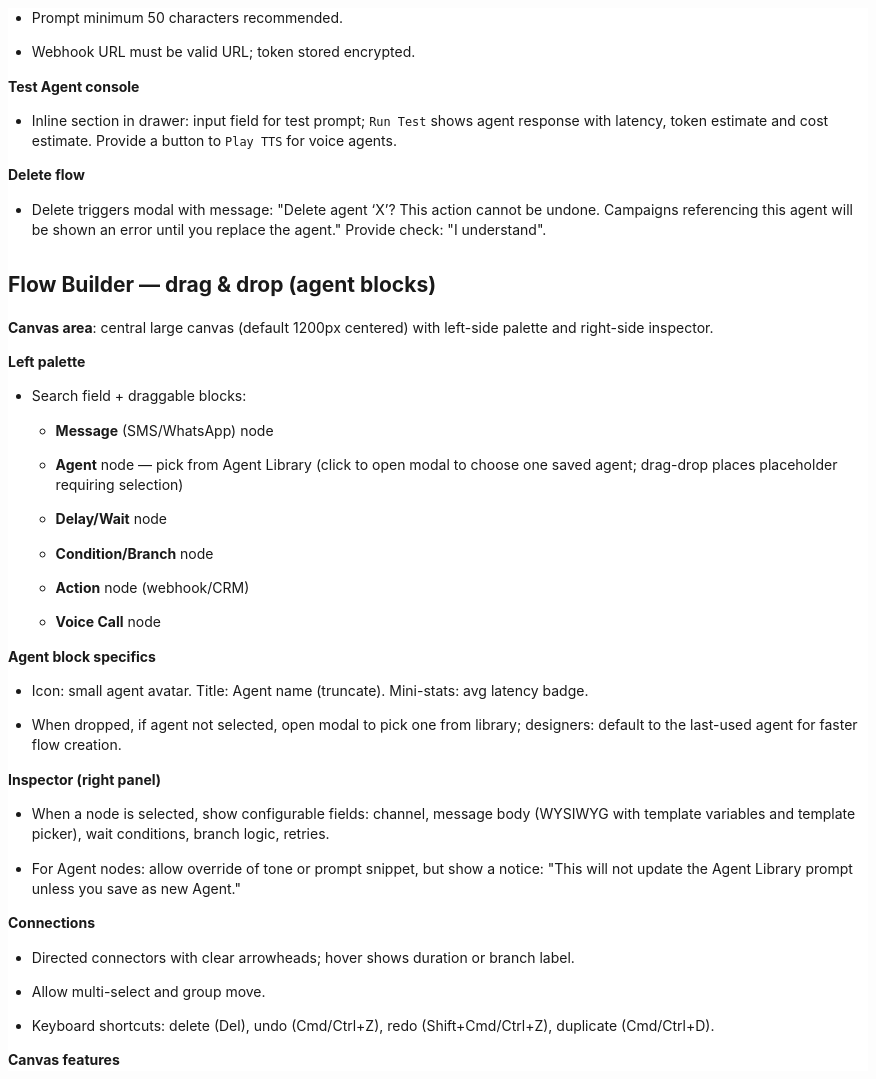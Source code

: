 * Prompt minimum 50 characters recommended.

* Webhook URL must be valid URL; token stored encrypted.

**Test Agent console**

* Inline section in drawer: input field for test prompt; `Run Test` shows agent response with latency, token estimate and cost estimate. Provide a button to `Play TTS` for voice agents.

**Delete flow**

* Delete triggers modal with message: "Delete agent ‘X’? This action cannot be undone. Campaigns referencing this agent will be shown an error until you replace the agent." Provide check: "I understand".

## **Flow Builder — drag & drop (agent blocks)**

**Canvas area**: central large canvas (default 1200px centered) with left-side palette and right-side inspector.

**Left palette**

* Search field \+ draggable blocks:

  * **Message** (SMS/WhatsApp) node

  * **Agent** node — pick from Agent Library (click to open modal to choose one saved agent; drag-drop places placeholder requiring selection)

  * **Delay/Wait** node

  * **Condition/Branch** node

  * **Action** node (webhook/CRM)

  * **Voice Call** node

**Agent block specifics**

* Icon: small agent avatar. Title: Agent name (truncate). Mini-stats: avg latency badge.

* When dropped, if agent not selected, open modal to pick one from library; designers: default to the last-used agent for faster flow creation.

**Inspector (right panel)**

* When a node is selected, show configurable fields: channel, message body (WYSIWYG with template variables and template picker), wait conditions, branch logic, retries.

* For Agent nodes: allow override of tone or prompt snippet, but show a notice: "This will not update the Agent Library prompt unless you save as new Agent."

**Connections**

* Directed connectors with clear arrowheads; hover shows duration or branch label.

* Allow multi-select and group move.

* Keyboard shortcuts: delete (Del), undo (Cmd/Ctrl+Z), redo (Shift+Cmd/Ctrl+Z), duplicate (Cmd/Ctrl+D).

**Canvas features**

